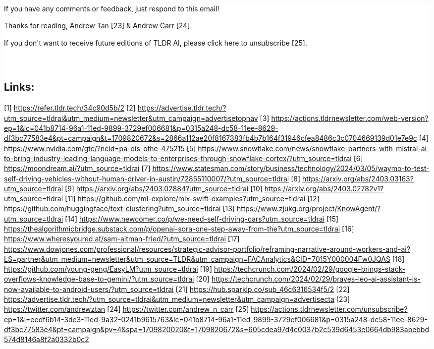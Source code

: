  If you have any comments or feedback, just respond to this email! 

Thanks for reading, 
Andrew Tan [23] & Andrew Carr [24] 

If you don't want to receive future editions of TLDR AI, please click
here to unsubscribe [25]. 

  

 

Links:
------
[1] https://refer.tldr.tech/34c90d5b/2
[2] https://advertise.tldr.tech/?utm_source=tldrai&utm_medium=newsletter&utm_campaign=advertisetopnav
[3] https://actions.tldrnewsletter.com/web-version?ep=1&lc=041b8714-96a1-11ed-9899-3729ef006681&p=0315a248-dc58-11ee-8629-df3bc77583e4&pt=campaign&t=1709820672&s=2866a112ae20f8167383fb4b7b164f31946cfea8486c3c0704669139d01e7e9c
[4] https://www.nvidia.com/gtc/?ncid=pa-dis-othe-475215
[5] https://www.snowflake.com/news/snowflake-partners-with-mistral-ai-to-bring-industry-leading-language-models-to-enterprises-through-snowflake-cortex/?utm_source=tldrai
[6] https://moondream.ai/?utm_source=tldrai
[7] https://www.statesman.com/story/business/technology/2024/03/05/waymo-to-test-self-driving-vehicles-without-human-driver-in-austin/72855110007/?utm_source=tldrai
[8] https://arxiv.org/abs/2403.03163?utm_source=tldrai
[9] https://arxiv.org/abs/2403.02884?utm_source=tldrai
[10] https://arxiv.org/abs/2403.02782v1?utm_source=tldrai
[11] https://github.com/ml-explore/mlx-swift-examples?utm_source=tldrai
[12] https://github.com/huggingface/text-clustering?utm_source=tldrai
[13] https://www.zjukg.org/project/KnowAgent/?utm_source=tldrai
[14] https://www.newcomer.co/p/we-need-self-driving-cars?utm_source=tldrai
[15] https://thealgorithmicbridge.substack.com/p/openai-sora-one-step-away-from-the?utm_source=tldrai
[16] https://www.wheresyoured.at/sam-altman-fried/?utm_source=tldrai
[17] https://www.dowjones.com/professional/resources/strategic-advisor-portfolio/reframing-narrative-around-workers-and-ai?LS=partner&utm_medium=newsletter&utm_source=TLDR&utm_campaign=FACAnalytics&CID=7015Y000004Fw0JQAS
[18] https://github.com/young-geng/EasyLM?utm_source=tldrai
[19] https://techcrunch.com/2024/02/29/google-brings-stack-overflows-knowledge-base-to-gemini/?utm_source=tldrai
[20] https://techcrunch.com/2024/02/29/braves-leo-ai-assistant-is-now-available-to-android-users/?utm_source=tldrai
[21] https://hub.sparklp.co/sub_46c6316534f5/2
[22] https://advertise.tldr.tech/?utm_source=tldrai&utm_medium=newsletter&utm_campaign=advertisecta
[23] https://twitter.com/andrewztan
[24] https://twitter.com/andrew_n_carr
[25] https://actions.tldrnewsletter.com/unsubscribe?ep=1&l=eedf6b14-3de3-11ed-9a32-0241b9615763&lc=041b8714-96a1-11ed-9899-3729ef006681&p=0315a248-dc58-11ee-8629-df3bc77583e4&pt=campaign&pv=4&spa=1709820020&t=1709820672&s=605cdea97d4c0037b2c539d6453e0664db983abebbd574d8146a8f2a0332b0c2